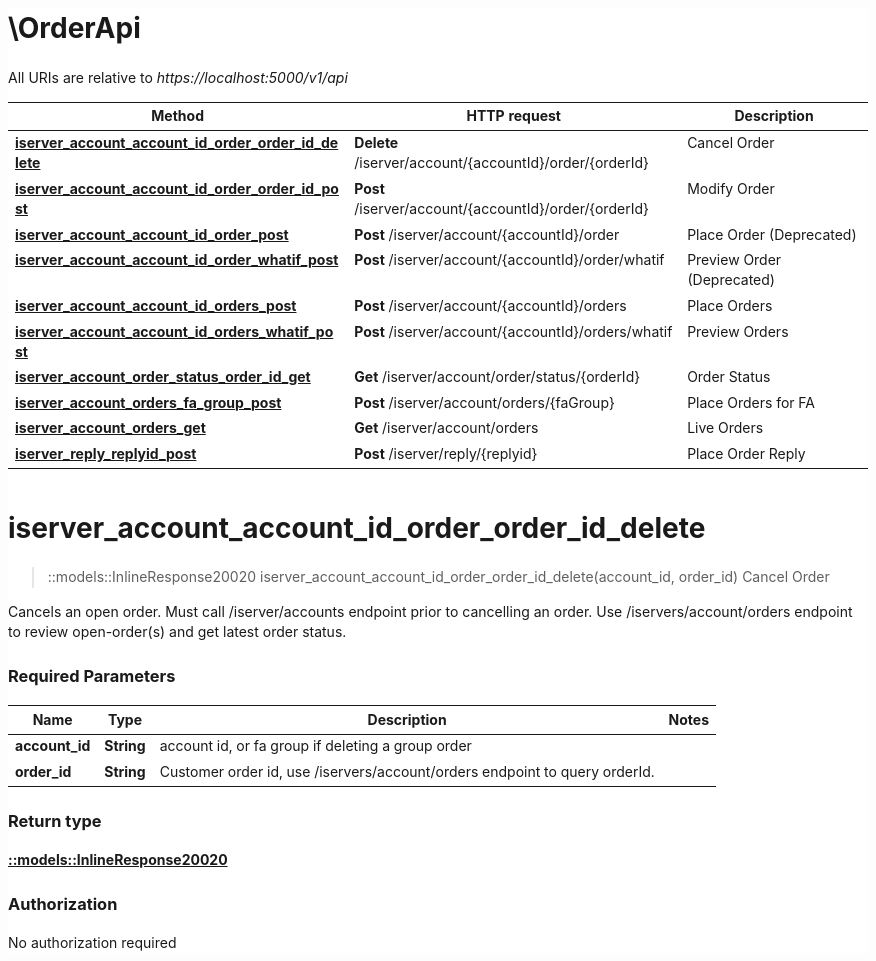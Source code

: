 # \OrderApi

All URIs are relative to *https://localhost:5000/v1/api*

Method | HTTP request | Description
------------- | ------------- | -------------
[**iserver_account_account_id_order_order_id_delete**](OrderApi.md#iserver_account_account_id_order_order_id_delete) | **Delete** /iserver/account/{accountId}/order/{orderId} | Cancel Order
[**iserver_account_account_id_order_order_id_post**](OrderApi.md#iserver_account_account_id_order_order_id_post) | **Post** /iserver/account/{accountId}/order/{orderId} | Modify Order
[**iserver_account_account_id_order_post**](OrderApi.md#iserver_account_account_id_order_post) | **Post** /iserver/account/{accountId}/order | Place Order (Deprecated)
[**iserver_account_account_id_order_whatif_post**](OrderApi.md#iserver_account_account_id_order_whatif_post) | **Post** /iserver/account/{accountId}/order/whatif | Preview Order (Deprecated)
[**iserver_account_account_id_orders_post**](OrderApi.md#iserver_account_account_id_orders_post) | **Post** /iserver/account/{accountId}/orders | Place Orders
[**iserver_account_account_id_orders_whatif_post**](OrderApi.md#iserver_account_account_id_orders_whatif_post) | **Post** /iserver/account/{accountId}/orders/whatif | Preview Orders
[**iserver_account_order_status_order_id_get**](OrderApi.md#iserver_account_order_status_order_id_get) | **Get** /iserver/account/order/status/{orderId} | Order Status
[**iserver_account_orders_fa_group_post**](OrderApi.md#iserver_account_orders_fa_group_post) | **Post** /iserver/account/orders/{faGroup} | Place Orders for FA
[**iserver_account_orders_get**](OrderApi.md#iserver_account_orders_get) | **Get** /iserver/account/orders | Live Orders
[**iserver_reply_replyid_post**](OrderApi.md#iserver_reply_replyid_post) | **Post** /iserver/reply/{replyid} | Place Order Reply


# **iserver_account_account_id_order_order_id_delete**
> ::models::InlineResponse20020 iserver_account_account_id_order_order_id_delete(account_id, order_id)
Cancel Order

Cancels an open order. Must call /iserver/accounts endpoint prior to cancelling an order. Use /iservers/account/orders endpoint to review open-order(s) and get latest order status.

### Required Parameters

Name | Type | Description  | Notes
------------- | ------------- | ------------- | -------------
  **account_id** | **String**| account id, or fa group if deleting a group order | 
  **order_id** | **String**| Customer order id, use /iservers/account/orders endpoint to query orderId. | 

### Return type

[**::models::InlineResponse20020**](inline_response_200_20.md)

### Authorization

No authorization required
